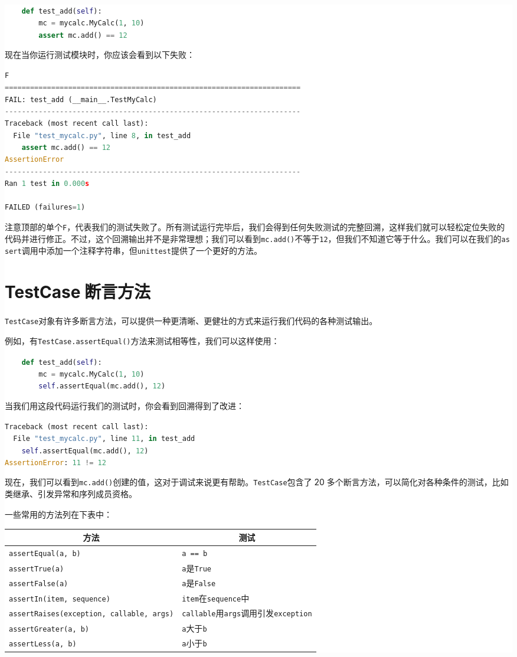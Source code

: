 ```py
    def test_add(self):
        mc = mycalc.MyCalc(1, 10)
        assert mc.add() == 12
```

现在当你运行测试模块时，你应该会看到以下失败：

```py
F
======================================================================
FAIL: test_add (__main__.TestMyCalc)
----------------------------------------------------------------------
Traceback (most recent call last):
  File "test_mycalc.py", line 8, in test_add
    assert mc.add() == 12
AssertionError
----------------------------------------------------------------------
Ran 1 test in 0.000s

FAILED (failures=1)
```

注意顶部的单个`F`，代表我们的测试失败了。所有测试运行完毕后，我们会得到任何失败测试的完整回溯，这样我们就可以轻松定位失败的代码并进行修正。不过，这个回溯输出并不是非常理想；我们可以看到`mc.add()`不等于`12`，但我们不知道它等于什么。我们可以在我们的`assert`调用中添加一个注释字符串，但`unittest`提供了一个更好的方法。

# TestCase 断言方法

`TestCase`对象有许多断言方法，可以提供一种更清晰、更健壮的方式来运行我们代码的各种测试输出。

例如，有`TestCase.assertEqual()`方法来测试相等性，我们可以这样使用：

```py
    def test_add(self):
        mc = mycalc.MyCalc(1, 10)
        self.assertEqual(mc.add(), 12)
```

当我们用这段代码运行我们的测试时，你会看到回溯得到了改进：

```py
Traceback (most recent call last):
  File "test_mycalc.py", line 11, in test_add
    self.assertEqual(mc.add(), 12)
AssertionError: 11 != 12
```

现在，我们可以看到`mc.add()`创建的值，这对于调试来说更有帮助。`TestCase`包含了 20 多个断言方法，可以简化对各种条件的测试，比如类继承、引发异常和序列成员资格。

一些常用的方法列在下表中：

| **方法** | **测试** |
| --- | --- |
| `assertEqual(a, b)` | `a == b` |
| `assertTrue(a)` | `a`是`True` |
| `assertFalse(a)` | `a`是`False` |
| `assertIn(item, sequence)` | `item`在`sequence`中 |
| `assertRaises(exception, callable, args)` | `callable`用`args`调用引发`exception` |
| `assertGreater(a, b)` | `a`大于`b` |
| `assertLess(a, b)` | `a`小于`b` |
